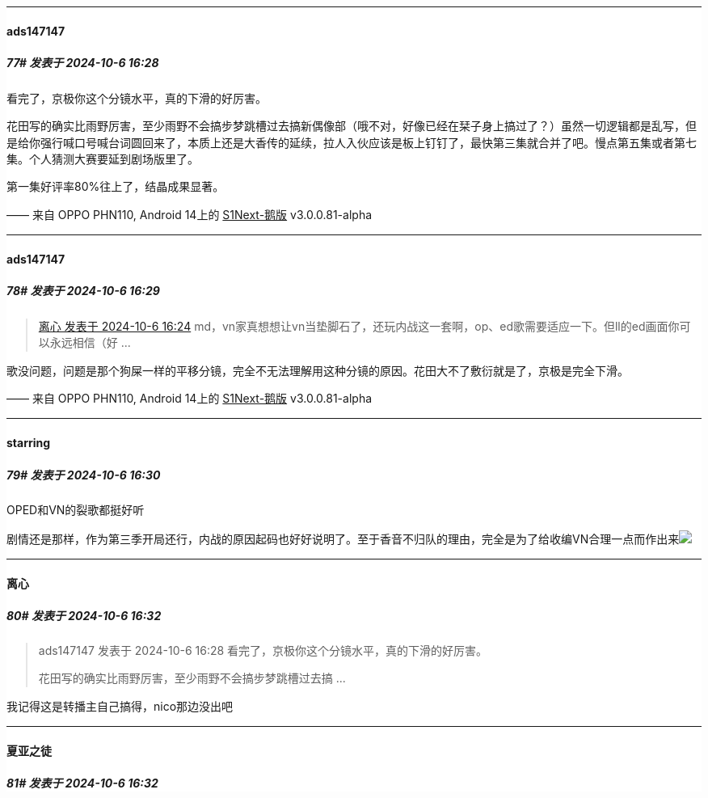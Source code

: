 
*****

####  ads147147  
##### 77#       发表于 2024-10-6 16:28

看完了，京极你这个分镜水平，真的下滑的好厉害。

花田写的确实比雨野厉害，至少雨野不会搞步梦跳槽过去搞新偶像部（哦不对，好像已经在栞子身上搞过了？）虽然一切逻辑都是乱写，但是给你强行喊口号喊台词圆回来了，本质上还是大香传的延续，拉人入伙应该是板上钉钉了，最快第三集就合并了吧。慢点第五集或者第七集。个人猜测大赛要延到剧场版里了。

第一集好评率80%往上了，结晶成果显著。

—— 来自 OPPO PHN110, Android 14上的 [S1Next-鹅版](https://github.com/ykrank/S1-Next/releases) v3.0.0.81-alpha

*****

####  ads147147  
##### 78#       发表于 2024-10-6 16:29

<blockquote><a href="httphttps://bbs.saraba1st.com/2b/forum.php?mod=redirect&amp;goto=findpost&amp;pid=66386327&amp;ptid=2201887" target="_blank">离心 发表于 2024-10-6 16:24</a>
md，vn家真想想让vn当垫脚石了，还玩内战这一套啊，op、ed歌需要适应一下。但ll的ed画面你可以永远相信（好 ...</blockquote>
歌没问题，问题是那个狗屎一样的平移分镜，完全不无法理解用这种分镜的原因。花田大不了敷衍就是了，京极是完全下滑。

—— 来自 OPPO PHN110, Android 14上的 [S1Next-鹅版](https://github.com/ykrank/S1-Next/releases) v3.0.0.81-alpha

*****

####  starring  
##### 79#       发表于 2024-10-6 16:30

OPED和VN的裂歌都挺好听

剧情还是那样，作为第三季开局还行，内战的原因起码也好好说明了。至于香音不归队的理由，完全是为了给收编VN合理一点而作出来<img src="https://static.saraba1st.com/image/smiley/face2017/037.png" referrerpolicy="no-referrer">


*****

####  离心  
##### 80#       发表于 2024-10-6 16:32

<blockquote>ads147147 发表于 2024-10-6 16:28
看完了，京极你这个分镜水平，真的下滑的好厉害。

花田写的确实比雨野厉害，至少雨野不会搞步梦跳槽过去搞 ...</blockquote>
我记得这是转播主自己搞得，nico那边没出吧


*****

####  夏亚之徒  
##### 81#       发表于 2024-10-6 16:32
